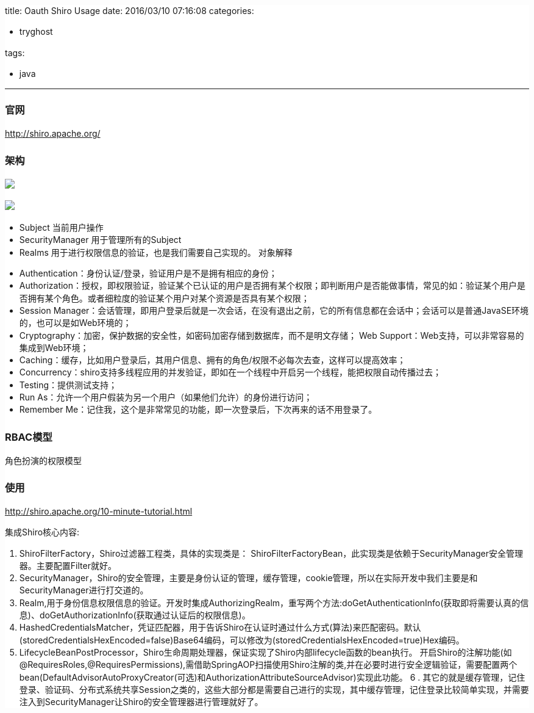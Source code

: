 title: Oauth Shiro Usage
date: 2016/03/10 07:16:08
categories:
 - tryghost

tags:
 - java 



---

### 官网
http://shiro.apache.org/

### 架构
![](http://img.sandseasoft.com/image/e/88/be4e36b79102864554476e69c4483.png)

![](http://img.blog.csdn.net/20160114233958301)
- Subject 当前用户操作 
- SecurityManager 用于管理所有的Subject 
- Realms 用于进行权限信息的验证，也是我们需要自己实现的。
对象解释
 
* Authentication：身份认证/登录，验证用户是不是拥有相应的身份；
* Authorization：授权，即权限验证，验证某个已认证的用户是否拥有某个权限；即判断用户是否能做事情，常见的如：验证某个用户是否拥有某个角色。或者细粒度的验证某个用户对某个资源是否具有某个权限；
* Session Manager：会话管理，即用户登录后就是一次会话，在没有退出之前，它的所有信息都在会话中；会话可以是普通JavaSE环境的，也可以是如Web环境的；
* Cryptography：加密，保护数据的安全性，如密码加密存储到数据库，而不是明文存储；
Web Support：Web支持，可以非常容易的集成到Web环境；
* Caching：缓存，比如用户登录后，其用户信息、拥有的角色/权限不必每次去查，这样可以提高效率；
* Concurrency：shiro支持多线程应用的并发验证，即如在一个线程中开启另一个线程，能把权限自动传播过去；
* Testing：提供测试支持；
* Run As：允许一个用户假装为另一个用户（如果他们允许）的身份进行访问；
* Remember Me：记住我，这个是非常常见的功能，即一次登录后，下次再来的话不用登录了。

### RBAC模型
角色扮演的权限模型

### 使用
http://shiro.apache.org/10-minute-tutorial.html

集成Shiro核心内容:

1. ShiroFilterFactory，Shiro过滤器工程类，具体的实现类是：
ShiroFilterFactoryBean，此实现类是依赖于SecurityManager安全管理器。主要配置Filter就好。
2. SecurityManager，Shiro的安全管理，主要是身份认证的管理，缓存管理，cookie管理，所以在实际开发中我们主要是和SecurityManager进行打交道的。
3. Realm,用于身份信息权限信息的验证。开发时集成AuthorizingRealm，重写两个方法:doGetAuthenticationInfo(获取即将需要认真的信息)、doGetAuthorizationInfo(获取通过认证后的权限信息)。
4. HashedCredentialsMatcher，凭证匹配器，用于告诉Shiro在认证时通过什么方式(算法)来匹配密码。默认(storedCredentialsHexEncoded=false)Base64编码，可以修改为(storedCredentialsHexEncoded=true)Hex编码。
5. LifecycleBeanPostProcessor，Shiro生命周期处理器，保证实现了Shiro内部lifecycle函数的bean执行。
开启Shiro的注解功能(如@RequiresRoles,@RequiresPermissions),需借助SpringAOP扫描使用Shiro注解的类,并在必要时进行安全逻辑验证，需要配置两个bean(DefaultAdvisorAutoProxyCreator(可选)和AuthorizationAttributeSourceAdvisor)实现此功能。
6 . 其它的就是缓存管理，记住登录、验证码、分布式系统共享Session之类的，这些大部分都是需要自己进行的实现，其中缓存管理，记住登录比较简单实现，并需要注入到SecurityManager让Shiro的安全管理器进行管理就好了。
